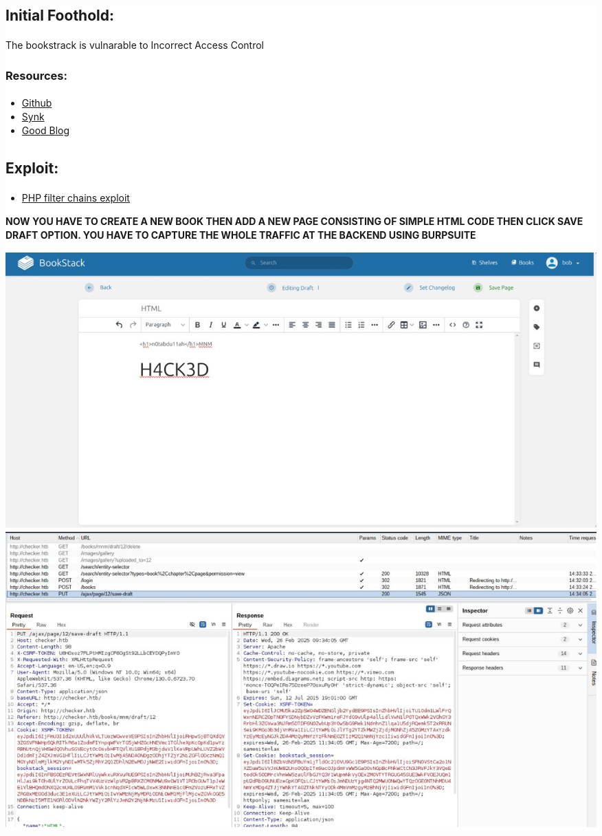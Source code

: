 ## Initial Foothold:

The bookstrack is vulnarable to Incorrect Access Control

### Resources:
- [Github](https://github.com/advisories/GHSA-pj36-fcrg-327j)
- [Synk](https://security.snyk.io/package/composer/ssddanbrown%2Fbookstack)
- [Good Blog](https://fluidattacks.com/blog/lfr-via-blind-ssrf-book-stack/)

## Exploit:
- [PHP filter chains exploit](https://github.com/synacktiv/php_filter_chains_oracle_exploit)

**NOW YOU HAVE TO CREATE A NEW BOOK THEN ADD A NEW PAGE CONSISTING OF SIMPLE HTML CODE THEN CLICK SAVE DRAFT OPTION. YOU HAVE TO CAPTURE THE WHOLE TRAFFIC AT THE BACKEND USING BURPSUITE**

<img src="Img/image5.jpg" alt="Error Image">

<img src="Img/image6.jpg" alt="Error Image">
